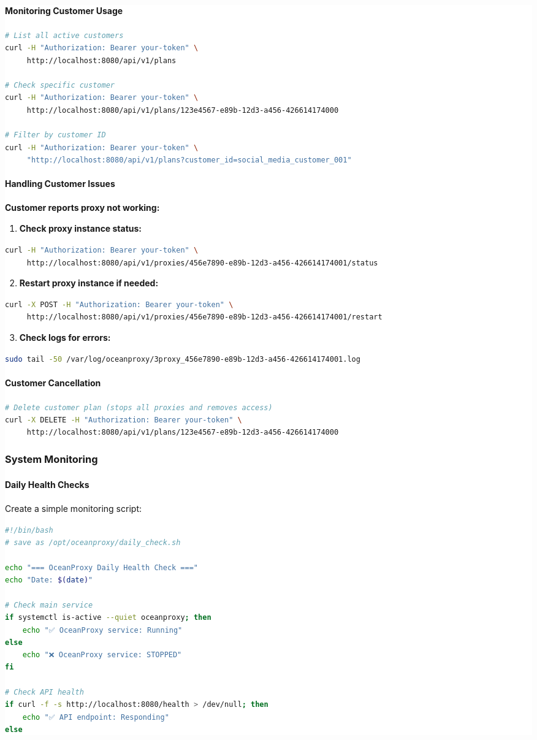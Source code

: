 #### Monitoring Customer Usage

```bash
# List all active customers
curl -H "Authorization: Bearer your-token" \
     http://localhost:8080/api/v1/plans

# Check specific customer
curl -H "Authorization: Bearer your-token" \
     http://localhost:8080/api/v1/plans/123e4567-e89b-12d3-a456-426614174000

# Filter by customer ID
curl -H "Authorization: Bearer your-token" \
     "http://localhost:8080/api/v1/plans?customer_id=social_media_customer_001"
```

#### Handling Customer Issues

**Customer reports proxy not working:**

1. **Check proxy instance status:**
```bash
curl -H "Authorization: Bearer your-token" \
     http://localhost:8080/api/v1/proxies/456e7890-e89b-12d3-a456-426614174001/status
```

2. **Restart proxy instance if needed:**
```bash
curl -X POST -H "Authorization: Bearer your-token" \
     http://localhost:8080/api/v1/proxies/456e7890-e89b-12d3-a456-426614174001/restart
```

3. **Check logs for errors:**
```bash
sudo tail -50 /var/log/oceanproxy/3proxy_456e7890-e89b-12d3-a456-426614174001.log
```

#### Customer Cancellation

```bash
# Delete customer plan (stops all proxies and removes access)
curl -X DELETE -H "Authorization: Bearer your-token" \
     http://localhost:8080/api/v1/plans/123e4567-e89b-12d3-a456-426614174000
```

### System Monitoring

#### Daily Health Checks

Create a simple monitoring script:

```bash
#!/bin/bash
# save as /opt/oceanproxy/daily_check.sh

echo "=== OceanProxy Daily Health Check ===" 
echo "Date: $(date)"

# Check main service
if systemctl is-active --quiet oceanproxy; then
    echo "✅ OceanProxy service: Running"
else  
    echo "❌ OceanProxy service: STOPPED"
fi

# Check API health
if curl -f -s http://localhost:8080/health > /dev/null; then
    echo "✅ API endpoint: Responding"
else
```